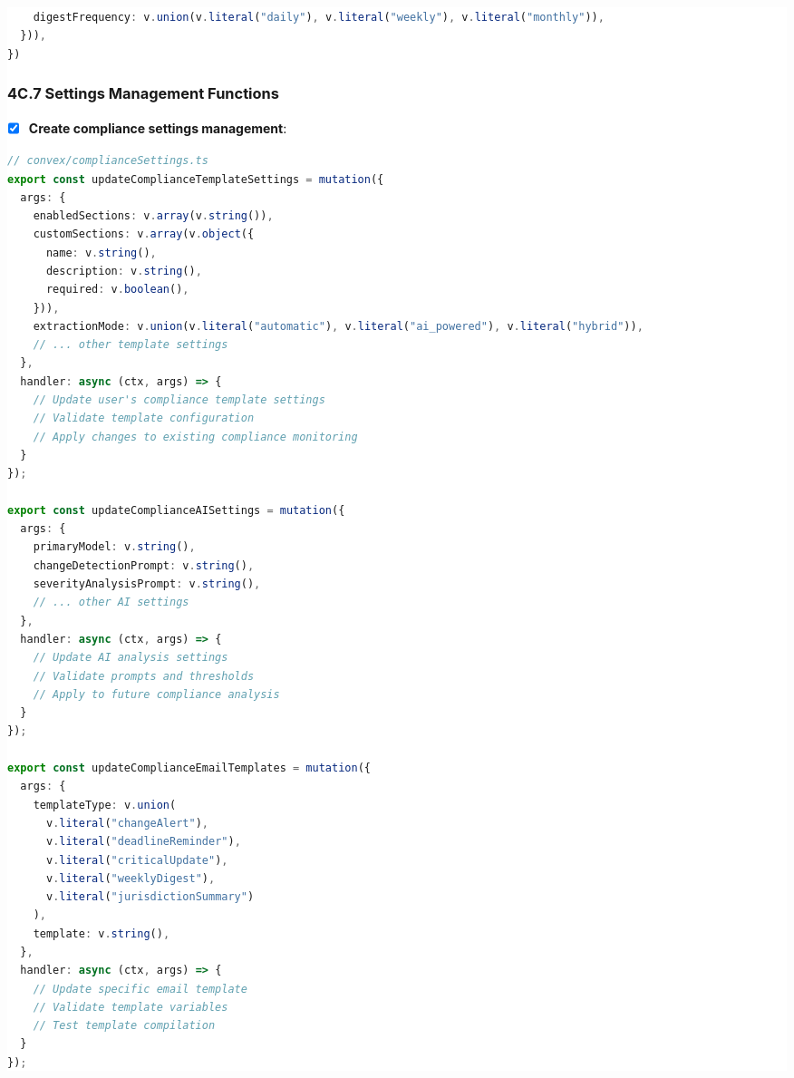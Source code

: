 ```typescript
    digestFrequency: v.union(v.literal("daily"), v.literal("weekly"), v.literal("monthly")),
  })),
})
```

### **4C.7 Settings Management Functions**
- [x] **Create compliance settings management**:

```typescript
// convex/complianceSettings.ts
export const updateComplianceTemplateSettings = mutation({
  args: {
    enabledSections: v.array(v.string()),
    customSections: v.array(v.object({
      name: v.string(),
      description: v.string(),
      required: v.boolean(),
    })),
    extractionMode: v.union(v.literal("automatic"), v.literal("ai_powered"), v.literal("hybrid")),
    // ... other template settings
  },
  handler: async (ctx, args) => {
    // Update user's compliance template settings
    // Validate template configuration
    // Apply changes to existing compliance monitoring
  }
});

export const updateComplianceAISettings = mutation({
  args: {
    primaryModel: v.string(),
    changeDetectionPrompt: v.string(),
    severityAnalysisPrompt: v.string(),
    // ... other AI settings
  },
  handler: async (ctx, args) => {
    // Update AI analysis settings
    // Validate prompts and thresholds
    // Apply to future compliance analysis
  }
});

export const updateComplianceEmailTemplates = mutation({
  args: {
    templateType: v.union(
      v.literal("changeAlert"),
      v.literal("deadlineReminder"), 
      v.literal("criticalUpdate"),
      v.literal("weeklyDigest"),
      v.literal("jurisdictionSummary")
    ),
    template: v.string(),
  },
  handler: async (ctx, args) => {
    // Update specific email template
    // Validate template variables
    // Test template compilation
  }
});
```
